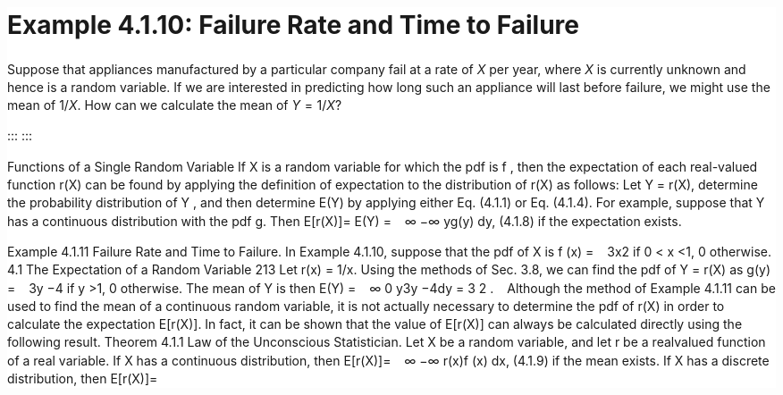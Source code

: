 # Example 4.1.10: Failure Rate and Time to Failure

Suppose that appliances manufactured by a particular company fail at a rate of $X$ per year, where $X$ is currently unknown and hence is a random variable. If we are interested in predicting how long such an appliance will last before failure, we might use the mean of $1/X$. How can we calculate the mean of $Y = 1/X$?

:::
:::

Functions of a Single Random Variable If X is a random variable for which the
pdf is f , then the expectation of each real-valued function r(X) can be found by
applying the definition of expectation to the distribution of r(X) as follows: Let
Y = r(X), determine the probability distribution of Y , and then determine E(Y)
by applying either Eq. (4.1.1) or Eq. (4.1.4). For example, suppose that Y has a
continuous distribution with the pdf g. Then
E[r(X)]= E(Y) =
  ∞
−∞
yg(y) dy, (4.1.8)
if the expectation exists.

Example
4.1.11
Failure Rate and Time to Failure. In Example 4.1.10, suppose that the pdf of X is
f (x) =
 
3x2 if 0 < x <1,
0 otherwise.
4.1 The Expectation of a Random Variable 213
Let r(x) = 1/x. Using the methods of Sec. 3.8, we can find the pdf of Y = r(X) as
g(y) =
 
3y
−4 if y >1,
0 otherwise.
The mean of Y is then
E(Y) =
  ∞
0
y3y
−4dy = 3
2
.  
Although the method of Example 4.1.11 can be used to find the mean of a
continuous random variable, it is not actually necessary to determine the pdf of
r(X) in order to calculate the expectation E[r(X)]. In fact, it can be shown that the
value of E[r(X)] can always be calculated directly using the following result.
Theorem
4.1.1
Law of the Unconscious Statistician. Let X be a random variable, and let r be a realvalued
function of a real variable. If X has a continuous distribution, then
E[r(X)]=
  ∞
−∞
r(x)f (x) dx, (4.1.9)
if the mean exists. If X has a discrete distribution, then
E[r(X)]=
 